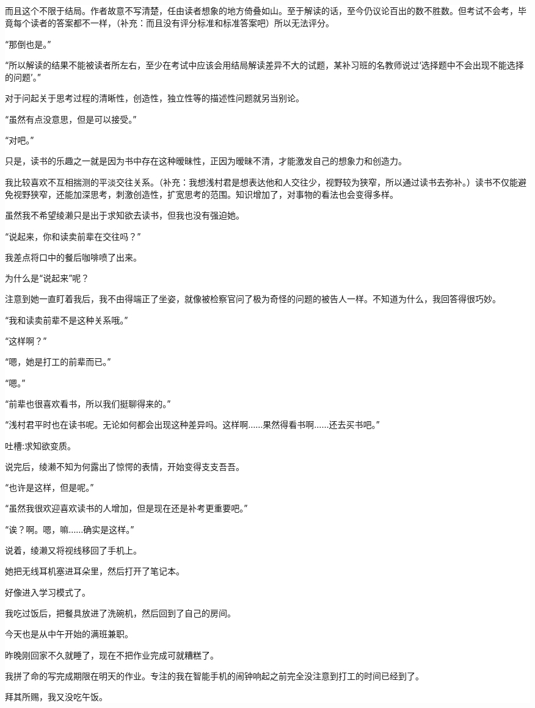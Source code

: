 而且这个不限于结局。作者故意不写清楚，任由读者想象的地方倚叠如山。至于解读的话，至今仍议论百出的数不胜数。但考试不会考，毕竟每个读者的答案都不一样，（补充：而且没有评分标准和标准答案吧）所以无法评分。

“那倒也是。”

“所以解读的结果不能被读者所左右，至少在考试中应该会用结局解读差异不大的试题，某补习班的名教师说过‘选择题中不会出现不能选择的问题’。”

对于问起关于思考过程的清晰性，创造性，独立性等的描述性问题就另当别论。

“虽然有点没意思，但是可以接受。”

“对吧。”

只是，读书的乐趣之一就是因为书中存在这种暧昧性，正因为暧昧不清，才能激发自己的想象力和创造力。

我比较喜欢不互相揣测的平淡交往关系。（补充：我想浅村君是想表达他和人交往少，视野较为狭窄，所以通过读书去弥补。）读书不仅能避免视野狭窄，还能加深思考，刺激创造性，扩宽思考的范围。知识增加了，对事物的看法也会变得多样。

虽然我不希望绫濑只是出于求知欲去读书，但我也没有强迫她。

“说起来，你和读卖前辈在交往吗？”

我差点将口中的餐后咖啡喷了出来。

为什么是“说起来”呢？

注意到她一直盯着我后，我不由得端正了坐姿，就像被检察官问了极为奇怪的问题的被告人一样。不知道为什么，我回答得很巧妙。

“我和读卖前辈不是这种关系哦。”

“这样啊？”

“嗯，她是打工的前辈而已。”

“嗯。”

“前辈也很喜欢看书，所以我们挺聊得来的。”

“浅村君平时也在读书呢。无论如何都会出现这种差异吗。这样啊……果然得看书啊……还去买书吧。”

吐槽:求知欲变质。

说完后，绫濑不知为何露出了惊愕的表情，开始变得支支吾吾。

“也许是这样，但是呢。”

“虽然我很欢迎喜欢读书的人增加，但是现在还是补考更重要吧。”

“诶？啊。嗯，嘛……确实是这样。”

说着，绫濑又将视线移回了手机上。

她把无线耳机塞进耳朵里，然后打开了笔记本。

好像进入学习模式了。

我吃过饭后，把餐具放进了洗碗机，然后回到了自己的房间。

今天也是从中午开始的满班兼职。

昨晚刚回家不久就睡了，现在不把作业完成可就糟糕了。

我拼了命的写完成期限在明天的作业。专注的我在智能手机的闹钟响起之前完全没注意到打工的时间已经到了。

拜其所赐，我又没吃午饭。
